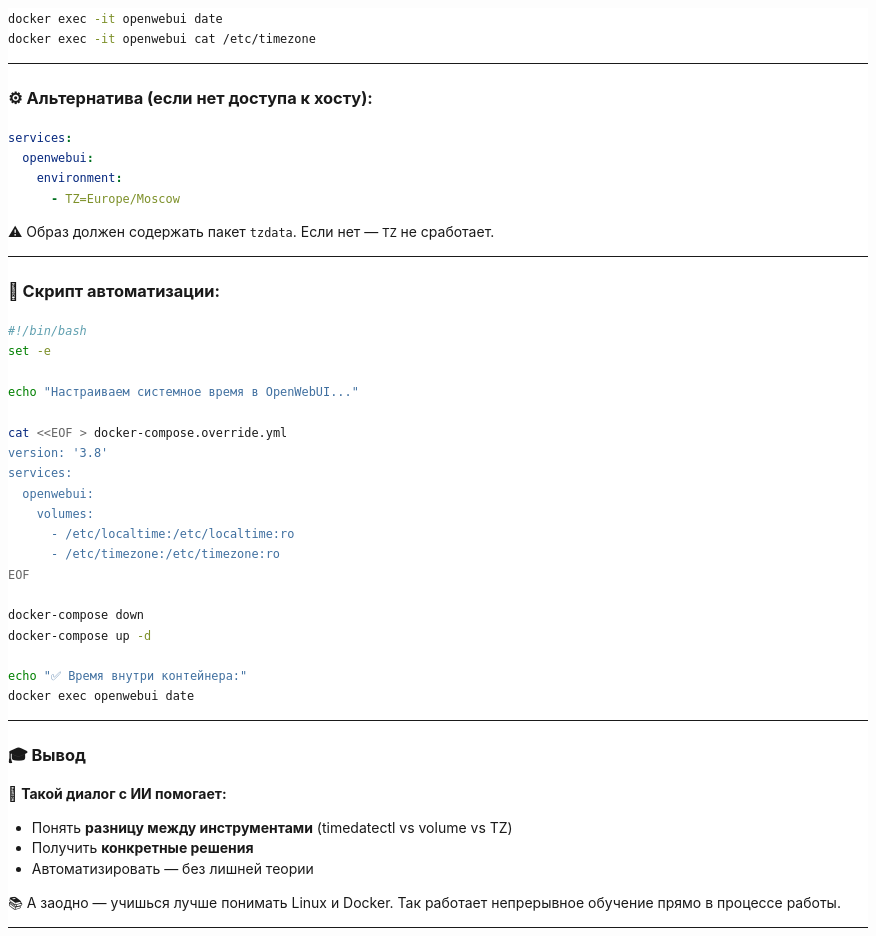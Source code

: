 ```bash
docker exec -it openwebui date
docker exec -it openwebui cat /etc/timezone
```

---

### ⚙️ Альтернатива (если нет доступа к хосту):

```yaml
services:
  openwebui:
    environment:
      - TZ=Europe/Moscow
```

⚠️ Образ должен содержать пакет `tzdata`. Если нет — `TZ` не сработает.

---

### 🧰 Скрипт автоматизации:

```bash
#!/bin/bash
set -e

echo "Настраиваем системное время в OpenWebUI..."

cat <<EOF > docker-compose.override.yml
version: '3.8'
services:
  openwebui:
    volumes:
      - /etc/localtime:/etc/localtime:ro
      - /etc/timezone:/etc/timezone:ro
EOF

docker-compose down
docker-compose up -d

echo "✅ Время внутри контейнера:"
docker exec openwebui date
```

---

### 🎓 Вывод

💬 **Такой диалог с ИИ помогает:**
- Понять **разницу между инструментами** (timedatectl vs volume vs TZ)
- Получить **конкретные решения**
- Автоматизировать — без лишней теории

📚 А заодно — учишься лучше понимать Linux и Docker. Так работает непрерывное обучение прямо в процессе работы.

---